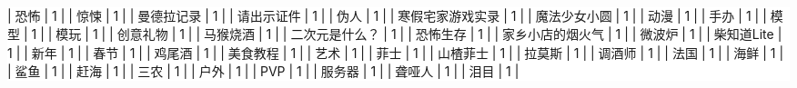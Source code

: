 | 恐怖 | 1 |
| 惊悚 | 1 |
| 曼德拉记录 | 1 |
| 请出示证件 | 1 |
| 伪人 | 1 |
| 寒假宅家游戏实录 | 1 |
| 魔法少女小圆 | 1 |
| 动漫 | 1 |
| 手办 | 1 |
| 模型 | 1 |
| 模玩 | 1 |
| 创意礼物 | 1 |
| 马猴烧酒 | 1 |
| 二次元是什么？ | 1 |
| 恐怖生存 | 1 |
| 家乡小店的烟火气 | 1 |
| 微波炉 | 1 |
| 柴知道Lite | 1 |
| 新年 | 1 |
| 春节 | 1 |
| 鸡尾酒 | 1 |
| 美食教程 | 1 |
| 艺术 | 1 |
| 菲士 | 1 |
| 山楂菲士 | 1 |
| 拉莫斯 | 1 |
| 调酒师 | 1 |
| 法国 | 1 |
| 海鲜 | 1 |
| 鲨鱼 | 1 |
| 赶海 | 1 |
| 三农 | 1 |
| 户外 | 1 |
| PVP | 1 |
| 服务器 | 1 |
| 聋哑人 | 1 |
| 泪目 | 1 |